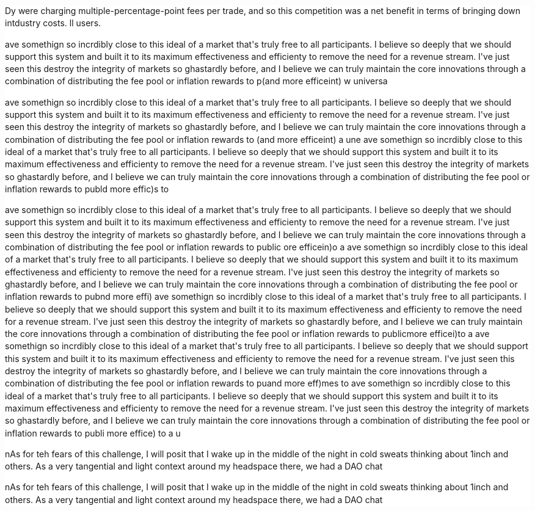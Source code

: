 Dy were charging multiple-percentage-point fees per trade, and so this competition was a net benefit in terms of bringing down intdustry costs. ll users.

ave somethign so incrdibly close to this ideal of a market that's truly free to all participants. I believe so deeply that we should support this system and built it to its maximum effectiveness and efficienty to remove the need for a revenue stream. I've just seen this destroy the integrity of markets so ghastardly before, and I believe we can truly maintain the core innovations through a combination of distributing the fee pool or inflation rewards to p(and more efficeint) w universa	

ave somethign so incrdibly close to this ideal of a market that's truly free to all participants. I believe so deeply that we should support this system and built it to its maximum effectiveness and efficienty to remove the need for a revenue stream. I've just seen this destroy the integrity of markets so ghastardly before, and I believe we can truly maintain the core innovations through a combination of distributing the fee pool or inflation rewards to  (and more efficeint) a une
ave somethign so incrdibly close to this ideal of a market that's truly free to all participants. I believe so deeply that we should support this system and built it to its maximum effectiveness and efficienty to remove the need for a revenue stream. I've just seen this destroy the integrity of markets so ghastardly before, and I believe we can truly maintain the core innovations through a combination of distributing the fee pool or inflation rewards to publd more effic)s to

ave somethign so incrdibly close to this ideal of a market that's truly free to all participants. I believe so deeply that we should support this system and built it to its maximum effectiveness and efficienty to remove the need for a revenue stream. I've just seen this destroy the integrity of markets so ghastardly before, and I believe we can truly maintain the core innovations through a combination of distributing the fee pool or inflation rewards to public ore efficein)o a
ave somethign so incrdibly close to this ideal of a market that's truly free to all participants. I believe so deeply that we should support this system and built it to its maximum effectiveness and efficienty to remove the need for a revenue stream. I've just seen this destroy the integrity of markets so ghastardly before, and I believe we can truly maintain the core innovations through a combination of distributing the fee pool or inflation rewards to pubnd more effi)
ave somethign so incrdibly close to this ideal of a market that's truly free to all participants. I believe so deeply that we should support this system and built it to its maximum effectiveness and efficienty to remove the need for a revenue stream. I've just seen this destroy the integrity of markets so ghastardly before, and I believe we can truly maintain the core innovations through a combination of distributing the fee pool or inflation rewards to publicmore efficei)to a 
ave somethign so incrdibly close to this ideal of a market that's truly free to all participants. I believe so deeply that we should support this system and built it to its maximum effectiveness and efficienty to remove the need for a revenue stream. I've just seen this destroy the integrity of markets so ghastardly before, and I believe we can truly maintain the core innovations through a combination of distributing the fee pool or inflation rewards to puand more eff)mes to 
ave somethign so incrdibly close to this ideal of a market that's truly free to all participants. I believe so deeply that we should support this system and built it to its maximum effectiveness and efficienty to remove the need for a revenue stream. I've just seen this destroy the integrity of markets so ghastardly before, and I believe we can truly maintain the core innovations through a combination of distributing the fee pool or inflation rewards to publi more effice) to a u

nAs for teh fears of this challenge, I will posit that I wake up in the middle of the night in cold sweats thinking about 1inch and others. As a very tangential and light context around my headspace there, we had a DAO chat 

nAs for teh fears of this challenge, I will posit that I wake up in the middle of the night in cold sweats thinking about 1inch and others. As a very tangential and light context around my headspace there, we had a DAO chat 
